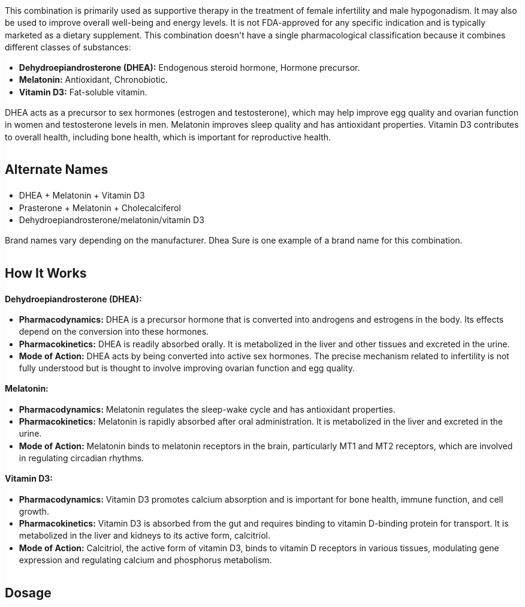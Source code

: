 This combination is primarily used as supportive therapy in the treatment of female infertility and male hypogonadism.  It may also be used to improve overall well-being and energy levels.  It is not FDA-approved for any specific indication and is typically marketed as a dietary supplement. This combination doesn't have a single pharmacological classification because it combines different classes of substances:

* **Dehydroepiandrosterone (DHEA):**  Endogenous steroid hormone, Hormone precursor.
* **Melatonin:** Antioxidant, Chronobiotic.
* **Vitamin D3:**  Fat-soluble vitamin.

DHEA acts as a precursor to sex hormones (estrogen and testosterone), which may help improve egg quality and ovarian function in women and testosterone levels in men. Melatonin improves sleep quality and has antioxidant properties. Vitamin D3 contributes to overall health, including bone health, which is important for reproductive health.

## **Alternate Names**

* DHEA + Melatonin + Vitamin D3
* Prasterone + Melatonin + Cholecalciferol
* Dehydroepiandrosterone/melatonin/vitamin D3

Brand names vary depending on the manufacturer.  Dhea Sure is one example of a brand name for this combination.


## **How It Works**

**Dehydroepiandrosterone (DHEA):**

* **Pharmacodynamics:**  DHEA is a precursor hormone that is converted into androgens and estrogens in the body. Its effects depend on the conversion into these hormones.
* **Pharmacokinetics:** DHEA is readily absorbed orally. It is metabolized in the liver and other tissues and excreted in the urine.
* **Mode of Action:** DHEA acts by being converted into active sex hormones. The precise mechanism related to infertility is not fully understood but is thought to involve improving ovarian function and egg quality.

**Melatonin:**

* **Pharmacodynamics:** Melatonin regulates the sleep-wake cycle and has antioxidant properties.
* **Pharmacokinetics:** Melatonin is rapidly absorbed after oral administration. It is metabolized in the liver and excreted in the urine.
* **Mode of Action:** Melatonin binds to melatonin receptors in the brain, particularly MT1 and MT2 receptors, which are involved in regulating circadian rhythms.

**Vitamin D3:**

* **Pharmacodynamics:**  Vitamin D3 promotes calcium absorption and is important for bone health, immune function, and cell growth.
* **Pharmacokinetics:** Vitamin D3 is absorbed from the gut and requires binding to vitamin D-binding protein for transport. It is metabolized in the liver and kidneys to its active form, calcitriol.
* **Mode of Action:** Calcitriol, the active form of vitamin D3, binds to vitamin D receptors in various tissues, modulating gene expression and regulating calcium and phosphorus metabolism.


## **Dosage**
